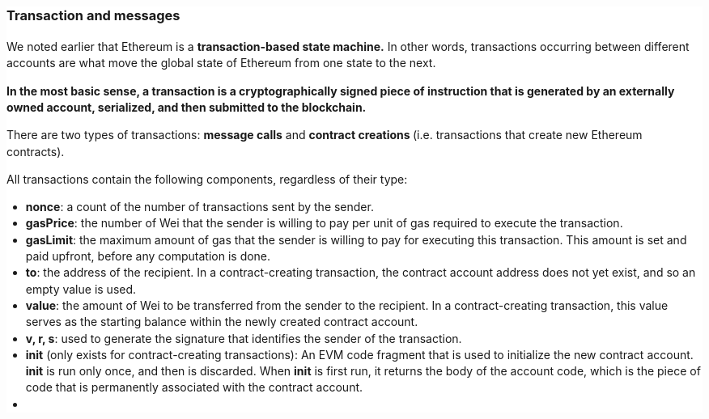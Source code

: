   <h3 id="49e9" class="graf graf--h3 graf-after--p">
    <span class="ez-toc-section" id="Transaction_and_messages"></span>Transaction and&nbsp;messages<span class="ez-toc-section-end"></span>
  </h3>
  
  <p id="a505" class="graf graf--p graf-after--h3">
    We noted earlier that Ethereum is a <strong class="markup--strong markup--p-strong">transaction-based state machine.</strong> In other words, transactions occurring between different accounts are what move the global state of Ethereum from one state to the next.
  </p>
  
  <p id="4b06" class="graf graf--p graf-after--p">
    <strong class="markup--strong markup--p-strong">In the most basic sense, a transaction is a cryptographically signed piece of instruction that is generated by an externally owned account, serialized, and then submitted to the blockchain.</strong>
  </p>
  
  <p id="bc39" class="graf graf--p graf-after--p">
    There are two types of transactions: <strong class="markup--strong markup--p-strong">message calls</strong> and <strong class="markup--strong markup--p-strong">contract creations </strong>(i.e. transactions that create new Ethereum contracts).
  </p>
  
  <p>
    All transactions contain the following components, regardless of their type:
  </p>
  
  <ul class="postList">
    <li id="d88d" class="graf graf--li graf-after--p">
      <strong class="markup--strong markup--li-strong">nonce</strong>: a count of the number of transactions sent by the sender.
    </li>
    <li id="c07a" class="graf graf--li graf-after--li">
      <strong class="markup--strong markup--li-strong">gasPrice</strong>: the number of Wei that the sender is willing to pay per unit of gas required to execute the transaction.
    </li>
    <li id="b7da" class="graf graf--li graf-after--li">
      <strong class="markup--strong markup--li-strong">gasLimit</strong>: the maximum amount of gas that the sender is willing to pay for executing this transaction. This amount is set and paid upfront, before any computation is done.
    </li>
    <li id="95c9" class="graf graf--li graf-after--li">
      <strong class="markup--strong markup--li-strong">to</strong>: the address of the recipient. In a contract-creating transaction, the contract account address does not yet exist, and so an empty value is used.
    </li>
    <li id="2fbf" class="graf graf--li graf-after--li">
      <strong class="markup--strong markup--li-strong">value</strong>: the amount of Wei to be transferred from the sender to the recipient. In a contract-creating transaction, this value serves as the starting balance within the newly created contract account.
    </li>
    <li id="5894" class="graf graf--li graf-after--li">
      <strong class="markup--strong markup--li-strong">v, r, s</strong>: used to generate the signature that identifies the sender of the transaction.
    </li>
    <li id="1d23" class="graf graf--li graf-after--li">
      <strong class="markup--strong markup--li-strong">init</strong> (only exists for contract-creating transactions): An EVM code fragment that is used to initialize the new contract account. <strong class="markup--strong markup--li-strong">init</strong> is run only once, and then is discarded. When <strong class="markup--strong markup--li-strong">init</strong> is first run, it returns the body of the account code, which is the piece of code that is permanently associated with the contract account.
    </li>
    <li id="05c2" class="graf graf--li graf-after--li">